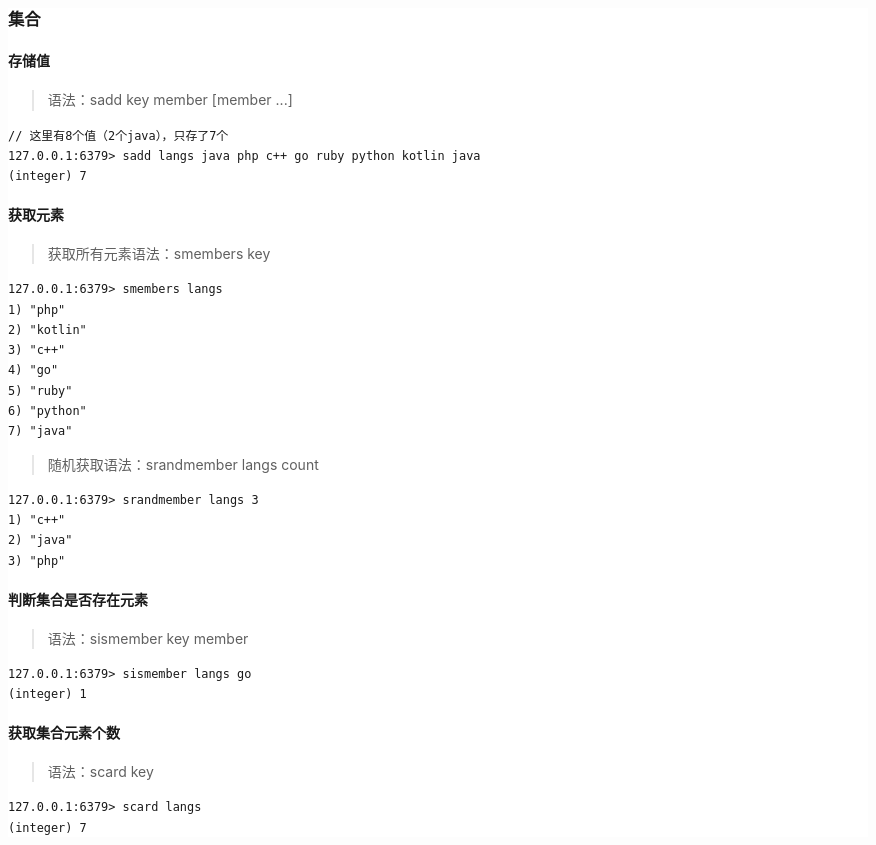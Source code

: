 ### 集合

#### 存储值

> 语法：sadd key member [member ...]  

```
// 这里有8个值（2个java），只存了7个
127.0.0.1:6379> sadd langs java php c++ go ruby python kotlin java
(integer) 7

```

#### 获取元素

> 获取所有元素语法：smembers key  

```
127.0.0.1:6379> smembers langs
1) "php"
2) "kotlin"
3) "c++"
4) "go"
5) "ruby"
6) "python"
7) "java"

```

> 随机获取语法：srandmember langs count  

```
127.0.0.1:6379> srandmember langs 3
1) "c++"
2) "java"
3) "php"

```

#### 判断集合是否存在元素

> 语法：sismember key member  

```
127.0.0.1:6379> sismember langs go
(integer) 1

```

#### 获取集合元素个数

> 语法：scard key  

```
127.0.0.1:6379> scard langs
(integer) 7

```
